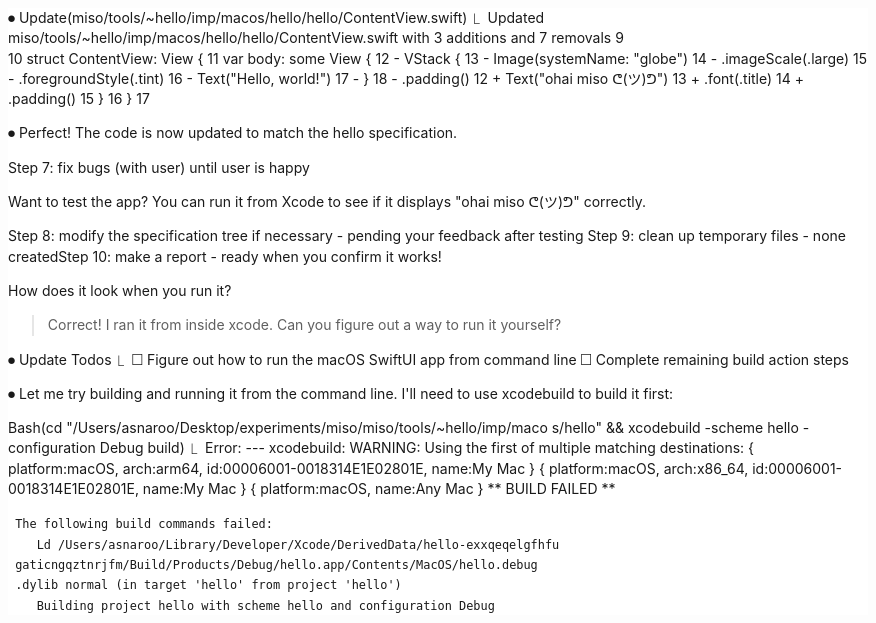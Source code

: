 ⏺ Update(miso/tools/~hello/imp/macos/hello/hello/ContentView.swift)
  ⎿  Updated miso/tools/~hello/imp/macos/hello/hello/ContentView.swift with 3
     additions and 7 removals
        9    
       10    struct ContentView: View {
       11        var body: some View {
       12 -          VStack {
       13 -              Image(systemName: "globe")
       14 -                  .imageScale(.large)
       15 -                  .foregroundStyle(.tint)
       16 -              Text("Hello, world!")
       17 -          }
       18 -          .padding()
       12 +          Text("ohai miso ᕦ(ツ)ᕤ")
       13 +              .font(.title)
       14 +              .padding()
       15        }
       16    }
       17    

⏺ Perfect! The code is now updated to match the hello specification.

  Step 7: fix bugs (with user) until user is happy

  Want to test the app? You can run it from Xcode to see if it displays "ohai
   miso ᕦ(ツ)ᕤ" correctly.

  Step 8: modify the specification tree if necessary - pending your feedback
  after testing
  Step 9: clean up temporary files - none createdStep 10: make a report -
  ready when you confirm it works!

  How does it look when you run it?

> Correct! I ran it from inside xcode. Can you figure out a way to run it 
  yourself?

⏺ Update Todos
  ⎿  ☐ Figure out how to run the macOS SwiftUI app from command line
     ☐ Complete remaining build action steps

⏺ Let me try building and running it from the command line. I'll need to use
  xcodebuild to build it first:

  Bash(cd "/Users/asnaroo/Desktop/experiments/miso/miso/tools/~hello/imp/maco
      s/hello" && xcodebuild -scheme hello -configuration Debug build)
  ⎿  Error: --- xcodebuild: WARNING: Using the first of multiple matching 
     destinations:
     { platform:macOS, arch:arm64, id:00006001-0018314E1E02801E, name:My Mac }
     { platform:macOS, arch:x86_64, id:00006001-0018314E1E02801E, name:My Mac 
     }
     { platform:macOS, name:Any Mac }
     ** BUILD FAILED **


     The following build commands failed:
     	Ld /Users/asnaroo/Library/Developer/Xcode/DerivedData/hello-exxqeqelgfhfu
     gaticngqztnrjfm/Build/Products/Debug/hello.app/Contents/MacOS/hello.debug
     .dylib normal (in target 'hello' from project 'hello')
     	Building project hello with scheme hello and configuration Debug
